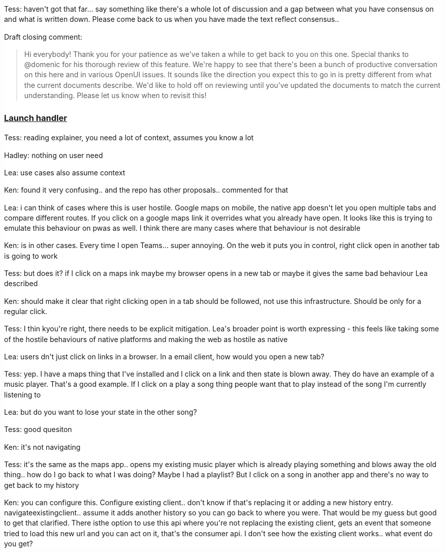 Tess: haven't got that far... say something like there's a whole lot of discussion and a gap between what you have consensus on and what is written down. Please come back to us when you have made the text reflect consensus..

Draft closing comment:

> Hi everybody! Thank you for your patience as we've taken a while to get back to you on this one. Special thanks to @domenic for his thorough review of this feature. We're happy to see that there's been a bunch of productive conversation on this here and in various OpenUI issues. It sounds like the direction you expect this to go in is pretty different from what the current documents describe. We'd like to hold off on reviewing until you've updated the documents to match the current understanding. Please let us know when to revisit this!

### [Launch handler](https://github.com/w3ctag/design-reviews/issues/683)

Tess: reading explainer, you need a lot of context, assumes you know a lot

Hadley: nothing on user need

Lea: use cases also assume context

Ken: found it very confusing.. and the repo has other proposals.. commented for that

Lea: i can think of cases where this is user hostile. Google maps on mobile, the native app doesn't let you open multiple tabs and compare different routes. If you click on a google maps link it overrides what you already have open. It looks like this is trying to emulate this behaviour on pwas as well. I think there are many cases where that behaviour is not desirable

Ken: is in other cases. Every time I open Teams... super annoying. On the web it puts you in control, right click open in another tab is going to work

Tess: but does it? if I click on a maps ink maybe my browser opens in a new tab or maybe it gives the same bad behaviour Lea described

Ken: should make it clear that right clicking open in a tab should be followed, not use this infrastructure. Should be only for a regular click.

Tess: I thin kyou're right, there needs to be explicit mitigation. Lea's broader point is worth expressing - this feels like taking some of the hostile behaviours of native platforms and making the web as hostile as native

Lea: users dn't just click on links in a browser. In a email client, how would you open a new tab?

Tess: yep. I have a maps thing that I've installed and I click on a link and then state is blown away. They do have an example of a music player. That's a good example. If I click on a play a song thing people want that to play instead of the song I'm currently listening to

Lea: but do you want to lose your state in the other song?

Tess: good quesiton

Ken: it's not navigating

Tess: it's the same as the maps app.. opens my existing music player which is already playing something and blows away the old thing.. how do I go back to what I was doing? Maybe I had a playlist? But I click on a song in another app and there's no way to get back to my history

Ken: you can configure this. Configure existing client.. don't know if that's replacing it or adding a new history entry. navigateexistingclient.. assume it adds another history so you can go back to where you were. That would be my guess but good to get that clarified. There isthe option to use this api where you're not replacing the existing client, gets an event that someone tried to load this new url and you can act on it, that's the consumer api. I don't see how the existing client works.. what event do you get?
